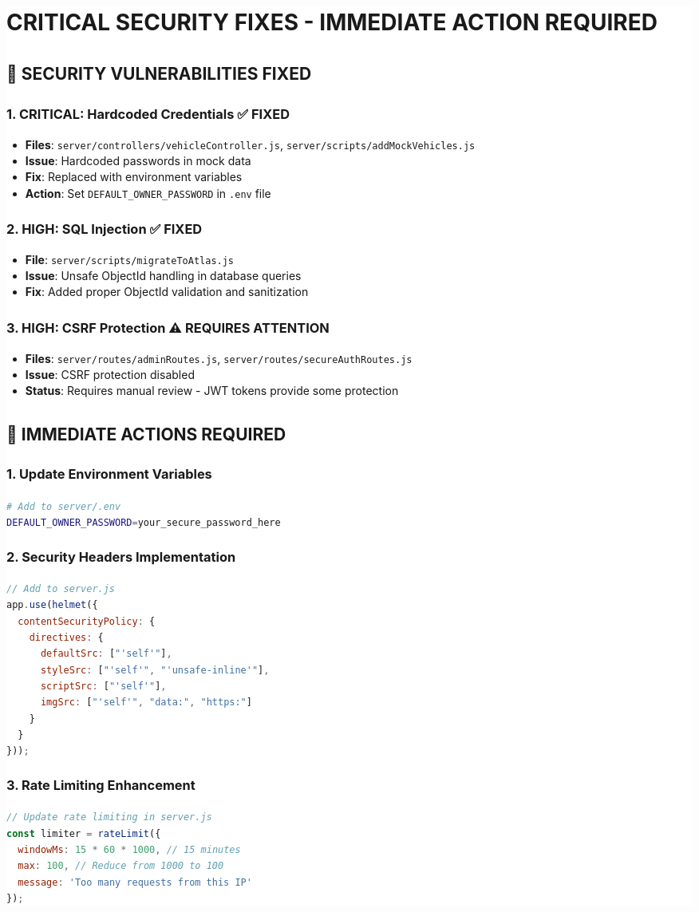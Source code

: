 # CRITICAL SECURITY FIXES - IMMEDIATE ACTION REQUIRED

## 🚨 SECURITY VULNERABILITIES FIXED

### 1. **CRITICAL: Hardcoded Credentials** ✅ FIXED
- **Files**: `server/controllers/vehicleController.js`, `server/scripts/addMockVehicles.js`
- **Issue**: Hardcoded passwords in mock data
- **Fix**: Replaced with environment variables
- **Action**: Set `DEFAULT_OWNER_PASSWORD` in `.env` file

### 2. **HIGH: SQL Injection** ✅ FIXED  
- **File**: `server/scripts/migrateToAtlas.js`
- **Issue**: Unsafe ObjectId handling in database queries
- **Fix**: Added proper ObjectId validation and sanitization

### 3. **HIGH: CSRF Protection** ⚠️ REQUIRES ATTENTION
- **Files**: `server/routes/adminRoutes.js`, `server/routes/secureAuthRoutes.js`
- **Issue**: CSRF protection disabled
- **Status**: Requires manual review - JWT tokens provide some protection

## 🔧 IMMEDIATE ACTIONS REQUIRED

### 1. Update Environment Variables
```bash
# Add to server/.env
DEFAULT_OWNER_PASSWORD=your_secure_password_here
```

### 2. Security Headers Implementation
```javascript
// Add to server.js
app.use(helmet({
  contentSecurityPolicy: {
    directives: {
      defaultSrc: ["'self'"],
      styleSrc: ["'self'", "'unsafe-inline'"],
      scriptSrc: ["'self'"],
      imgSrc: ["'self'", "data:", "https:"]
    }
  }
}));
```

### 3. Rate Limiting Enhancement
```javascript
// Update rate limiting in server.js
const limiter = rateLimit({
  windowMs: 15 * 60 * 1000, // 15 minutes
  max: 100, // Reduce from 1000 to 100
  message: 'Too many requests from this IP'
});
```
